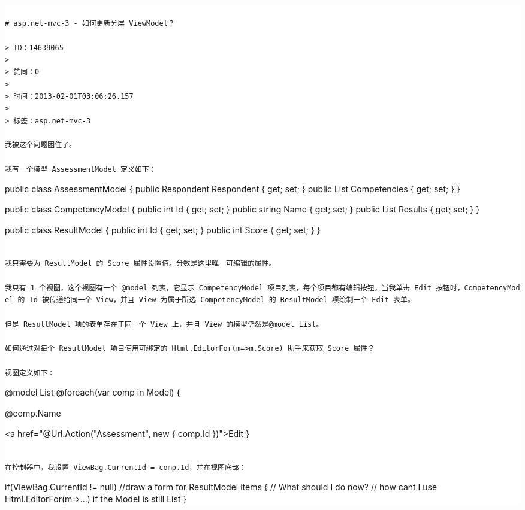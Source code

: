 ```

# asp.net-mvc-3 - 如何更新分层 ViewModel？

> ID：14639065
> 
> 赞同：0
> 
> 时间：2013-02-01T03:06:26.157
> 
> 标签：asp.net-mvc-3

我被这个问题困住了。

我有一个模型 AssessmentModel 定义如下：

```
public class AssessmentModel
{
    public Respondent Respondent { get; set; }
    public List<CompetencyModel> Competencies { get; set; }
}

public class CompetencyModel
{
    public int Id { get; set; }
    public string Name { get; set; }
    public List<ResultModel> Results { get; set; }
}

public class ResultModel
{
    public int Id { get; set; }
    public int Score { get; set; }
} 
```

我只需要为 ResultModel 的 Score 属性设置值。分数是这里唯一可编辑的属性。

我只有 1 个视图，这个视图有一个 @model 列表，它显示 CompetencyModel 项目列表，每个项目都有编辑按钮。当我单击 Edit 按钮时，CompetencyModel 的 Id 被传递给同一个 View，并且 View 为属于所选 CompetencyModel 的 ResultModel 项绘制一个 Edit 表单。

但是 ResultModel 项的表单存在于同一个 View 上，并且 View 的模型仍然是@model List。

如何通过对每个 ResultModel 项目使用可绑定的 Html.EditorFor(m=>m.Score) 助手来获取 Score 属性？

视图定义如下：

```
@model List<CompetencyModel>
@foreach(var comp in Model)
{
    <p>@comp.Name</p>
    <a href="@Url.Action("Assessment", new { comp.Id })">Edit</a>
} 
```

在控制器中，我设置 ViewBag.CurrentId = comp.Id，并在视图底部：

```
if(ViewBag.CurrentId != null) //draw a form for ResultModel items
{
 // What should I do now? 
 // how cant I use Html.EditorFor(m=>...) if the Model is still List<CompetencyModel>
} 
```
```